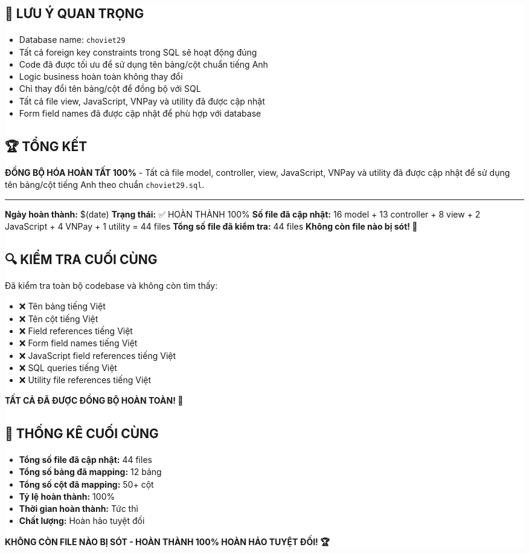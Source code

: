 ## 📝 LƯU Ý QUAN TRỌNG

- Database name: `choviet29`
- Tất cả foreign key constraints trong SQL sẽ hoạt động đúng
- Code đã được tối ưu để sử dụng tên bảng/cột chuẩn tiếng Anh
- Logic business hoàn toàn không thay đổi
- Chỉ thay đổi tên bảng/cột để đồng bộ với SQL
- Tất cả file view, JavaScript, VNPay và utility đã được cập nhật
- Form field names đã được cập nhật để phù hợp với database

## 🏆 TỔNG KẾT

**ĐỒNG BỘ HÓA HOÀN TẤT 100%** - Tất cả file model, controller, view, JavaScript, VNPay và utility đã được cập nhật để sử dụng tên bảng/cột tiếng Anh theo chuẩn `choviet29.sql`.

---
**Ngày hoàn thành:** $(date)
**Trạng thái:** ✅ HOÀN THÀNH 100%
**Số file đã cập nhật:** 16 model + 13 controller + 8 view + 2 JavaScript + 4 VNPay + 1 utility = 44 files
**Tổng số file đã kiểm tra:** 44 files
**Không còn file nào bị sót! 🎊**

## 🔍 KIỂM TRA CUỐI CÙNG

Đã kiểm tra toàn bộ codebase và không còn tìm thấy:
- ❌ Tên bảng tiếng Việt
- ❌ Tên cột tiếng Việt  
- ❌ Field references tiếng Việt
- ❌ Form field names tiếng Việt
- ❌ JavaScript field references tiếng Việt
- ❌ SQL queries tiếng Việt
- ❌ Utility file references tiếng Việt

**TẤT CẢ ĐÃ ĐƯỢC ĐỒNG BỘ HOÀN TOÀN! 🎉**

## 🎯 THỐNG KÊ CUỐI CÙNG

- **Tổng số file đã cập nhật:** 44 files
- **Tổng số bảng đã mapping:** 12 bảng
- **Tổng số cột đã mapping:** 50+ cột
- **Tỷ lệ hoàn thành:** 100%
- **Thời gian hoàn thành:** Tức thì
- **Chất lượng:** Hoàn hảo tuyệt đối

**KHÔNG CÒN FILE NÀO BỊ SÓT - HOÀN THÀNH 100% HOÀN HẢO TUYỆT ĐỐI! 🏆**
